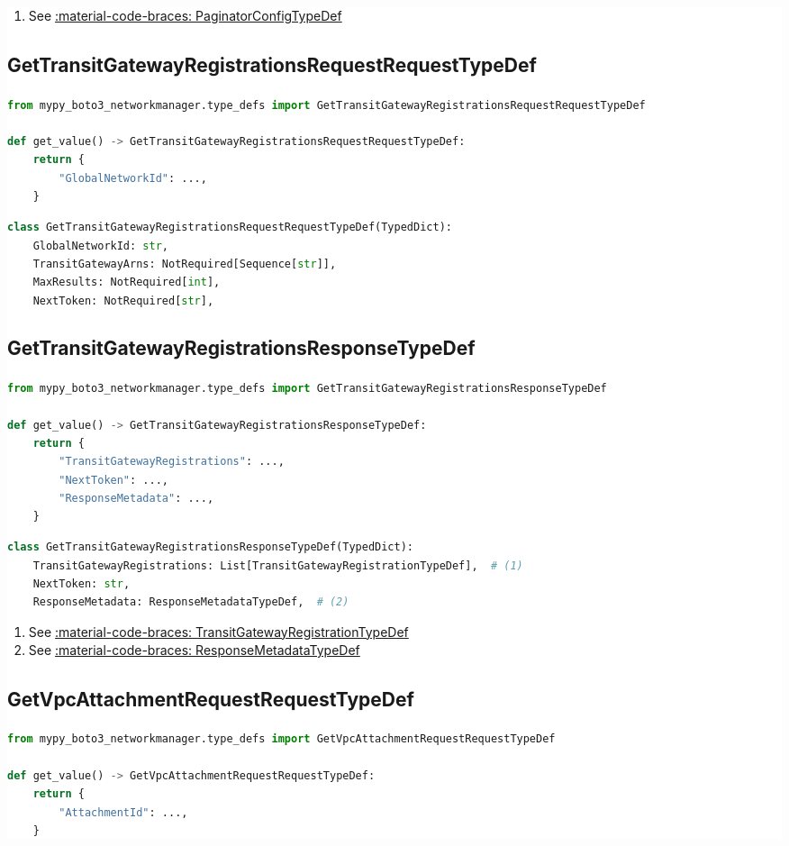 1. See [:material-code-braces: PaginatorConfigTypeDef](./type_defs.md#paginatorconfigtypedef) 
## GetTransitGatewayRegistrationsRequestRequestTypeDef

```python title="Usage Example"
from mypy_boto3_networkmanager.type_defs import GetTransitGatewayRegistrationsRequestRequestTypeDef

def get_value() -> GetTransitGatewayRegistrationsRequestRequestTypeDef:
    return {
        "GlobalNetworkId": ...,
    }
```

```python title="Definition"
class GetTransitGatewayRegistrationsRequestRequestTypeDef(TypedDict):
    GlobalNetworkId: str,
    TransitGatewayArns: NotRequired[Sequence[str]],
    MaxResults: NotRequired[int],
    NextToken: NotRequired[str],
```

## GetTransitGatewayRegistrationsResponseTypeDef

```python title="Usage Example"
from mypy_boto3_networkmanager.type_defs import GetTransitGatewayRegistrationsResponseTypeDef

def get_value() -> GetTransitGatewayRegistrationsResponseTypeDef:
    return {
        "TransitGatewayRegistrations": ...,
        "NextToken": ...,
        "ResponseMetadata": ...,
    }
```

```python title="Definition"
class GetTransitGatewayRegistrationsResponseTypeDef(TypedDict):
    TransitGatewayRegistrations: List[TransitGatewayRegistrationTypeDef],  # (1)
    NextToken: str,
    ResponseMetadata: ResponseMetadataTypeDef,  # (2)
```

1. See [:material-code-braces: TransitGatewayRegistrationTypeDef](./type_defs.md#transitgatewayregistrationtypedef) 
2. See [:material-code-braces: ResponseMetadataTypeDef](./type_defs.md#responsemetadatatypedef) 
## GetVpcAttachmentRequestRequestTypeDef

```python title="Usage Example"
from mypy_boto3_networkmanager.type_defs import GetVpcAttachmentRequestRequestTypeDef

def get_value() -> GetVpcAttachmentRequestRequestTypeDef:
    return {
        "AttachmentId": ...,
    }
```
